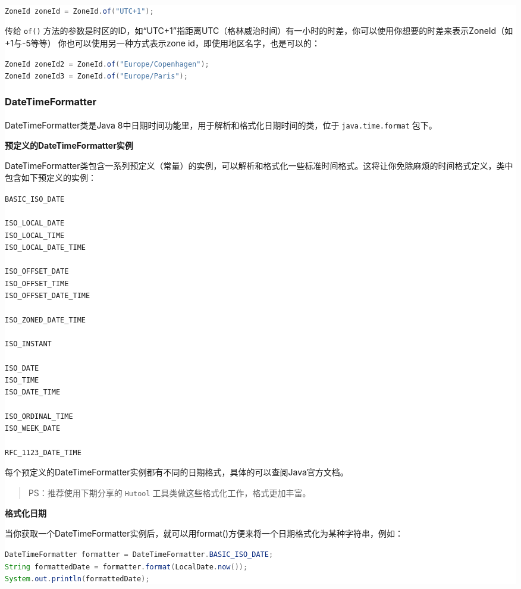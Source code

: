 ```java
ZoneId zoneId = ZoneId.of("UTC+1");
```

传给 `of()` 方法的参数是时区的ID，如“UTC+1”指距离UTC（格林威治时间）有一小时的时差，你可以使用你想要的时差来表示ZoneId（如+1与-5等等）
你也可以使用另一种方式表示zone id，即使用地区名字，也是可以的：

```java
ZoneId zoneId2 = ZoneId.of("Europe/Copenhagen");
ZoneId zoneId3 = ZoneId.of("Europe/Paris");
```

### DateTimeFormatter 

DateTimeFormatter类是Java 8中日期时间功能里，用于解析和格式化日期时间的类，位于 `java.time.format` 包下。

**预定义的DateTimeFormatter实例**

DateTimeFormatter类包含一系列预定义（常量）的实例，可以解析和格式化一些标准时间格式。这将让你免除麻烦的时间格式定义，类中包含如下预定义的实例：

```java
BASIC_ISO_DATE

ISO_LOCAL_DATE
ISO_LOCAL_TIME
ISO_LOCAL_DATE_TIME

ISO_OFFSET_DATE
ISO_OFFSET_TIME
ISO_OFFSET_DATE_TIME

ISO_ZONED_DATE_TIME

ISO_INSTANT

ISO_DATE
ISO_TIME
ISO_DATE_TIME

ISO_ORDINAL_TIME
ISO_WEEK_DATE

RFC_1123_DATE_TIME
```

每个预定义的DateTimeFormatter实例都有不同的日期格式，具体的可以查阅Java官方文档。

> PS：推荐使用下期分享的 `Hutool` 工具类做这些格式化工作，格式更加丰富。

**格式化日期**

当你获取一个DateTimeFormatter实例后，就可以用format()方便来将一个日期格式化为某种字符串，例如：

```java
DateTimeFormatter formatter = DateTimeFormatter.BASIC_ISO_DATE;
String formattedDate = formatter.format(LocalDate.now());
System.out.println(formattedDate);
```
